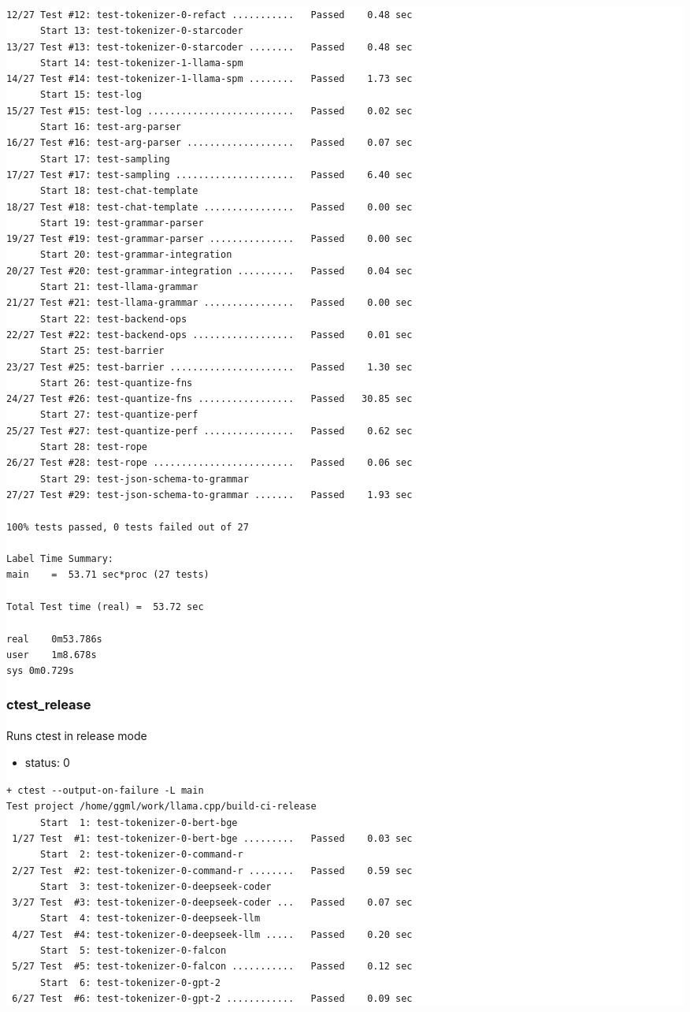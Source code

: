 ```
12/27 Test #12: test-tokenizer-0-refact ...........   Passed    0.48 sec
      Start 13: test-tokenizer-0-starcoder
13/27 Test #13: test-tokenizer-0-starcoder ........   Passed    0.48 sec
      Start 14: test-tokenizer-1-llama-spm
14/27 Test #14: test-tokenizer-1-llama-spm ........   Passed    1.73 sec
      Start 15: test-log
15/27 Test #15: test-log ..........................   Passed    0.02 sec
      Start 16: test-arg-parser
16/27 Test #16: test-arg-parser ...................   Passed    0.07 sec
      Start 17: test-sampling
17/27 Test #17: test-sampling .....................   Passed    6.40 sec
      Start 18: test-chat-template
18/27 Test #18: test-chat-template ................   Passed    0.00 sec
      Start 19: test-grammar-parser
19/27 Test #19: test-grammar-parser ...............   Passed    0.00 sec
      Start 20: test-grammar-integration
20/27 Test #20: test-grammar-integration ..........   Passed    0.04 sec
      Start 21: test-llama-grammar
21/27 Test #21: test-llama-grammar ................   Passed    0.00 sec
      Start 22: test-backend-ops
22/27 Test #22: test-backend-ops ..................   Passed    0.01 sec
      Start 25: test-barrier
23/27 Test #25: test-barrier ......................   Passed    1.30 sec
      Start 26: test-quantize-fns
24/27 Test #26: test-quantize-fns .................   Passed   30.85 sec
      Start 27: test-quantize-perf
25/27 Test #27: test-quantize-perf ................   Passed    0.62 sec
      Start 28: test-rope
26/27 Test #28: test-rope .........................   Passed    0.06 sec
      Start 29: test-json-schema-to-grammar
27/27 Test #29: test-json-schema-to-grammar .......   Passed    1.93 sec

100% tests passed, 0 tests failed out of 27

Label Time Summary:
main    =  53.71 sec*proc (27 tests)

Total Test time (real) =  53.72 sec

real	0m53.786s
user	1m8.678s
sys	0m0.729s
```

### ctest_release

Runs ctest in release mode
- status: 0
```
+ ctest --output-on-failure -L main
Test project /home/ggml/work/llama.cpp/build-ci-release
      Start  1: test-tokenizer-0-bert-bge
 1/27 Test  #1: test-tokenizer-0-bert-bge .........   Passed    0.03 sec
      Start  2: test-tokenizer-0-command-r
 2/27 Test  #2: test-tokenizer-0-command-r ........   Passed    0.59 sec
      Start  3: test-tokenizer-0-deepseek-coder
 3/27 Test  #3: test-tokenizer-0-deepseek-coder ...   Passed    0.07 sec
      Start  4: test-tokenizer-0-deepseek-llm
 4/27 Test  #4: test-tokenizer-0-deepseek-llm .....   Passed    0.20 sec
      Start  5: test-tokenizer-0-falcon
 5/27 Test  #5: test-tokenizer-0-falcon ...........   Passed    0.12 sec
      Start  6: test-tokenizer-0-gpt-2
 6/27 Test  #6: test-tokenizer-0-gpt-2 ............   Passed    0.09 sec
```